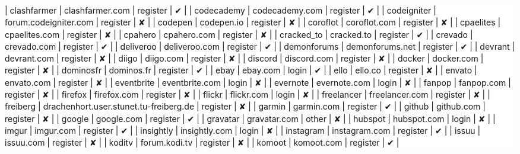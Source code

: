 | clashfarmer         | clashfarmer.com                        | register          | ✔               |
| codecademy          | codecademy.com                         | register          | ✔               |
| codeigniter         | forum.codeigniter.com                  | register          | ✘               |
| codepen             | codepen.io                             | register          | ✘               |
| coroflot            | coroflot.com                           | register          | ✘               |
| cpaelites           | cpaelites.com                          | register          | ✘               |
| cpahero             | cpahero.com                            | register          | ✘               |
| cracked_to          | cracked.to                             | register          | ✔               |
| crevado             | crevado.com                            | register          | ✔               |
| deliveroo           | deliveroo.com                          | register          | ✔               |
| demonforums         | demonforums.net                        | register          | ✔               |
| devrant             | devrant.com                            | register          | ✘               |
| diigo               | diigo.com                              | register          | ✘               |
| discord             | discord.com                            | register          | ✘               |
| docker              | docker.com                             | register          | ✘               |
| dominosfr           | dominos.fr                             | register          | ✔               |
| ebay                | ebay.com                               | login             | ✔               |
| ello                | ello.co                                | register          | ✘               |
| envato              | envato.com                             | register          | ✘               |
| eventbrite          | eventbrite.com                         | login             | ✘               |
| evernote            | evernote.com                           | login             | ✘               |
| fanpop              | fanpop.com                             | register          | ✘               |
| firefox             | firefox.com                            | register          | ✘               |
| flickr              | flickr.com                             | login             | ✘               |
| freelancer          | freelancer.com                         | register          | ✘               |
| freiberg            | drachenhort.user.stunet.tu-freiberg.de | register          | ✘               |
| garmin              | garmin.com                             | register          | ✔               |
| github              | github.com                             | register          | ✘               |
| google              | google.com                             | register          | ✔               |
| gravatar            | gravatar.com                           | other             | ✘               |
| hubspot             | hubspot.com                            | login             | ✘               |
| imgur               | imgur.com                              | register          | ✔               |
| insightly           | insightly.com                          | login             | ✘               |
| instagram           | instagram.com                          | register          | ✔               |
| issuu               | issuu.com                              | register          | ✘               |
| koditv              | forum.kodi.tv                          | register          | ✘               |
| komoot              | komoot.com                             | register          | ✔               |